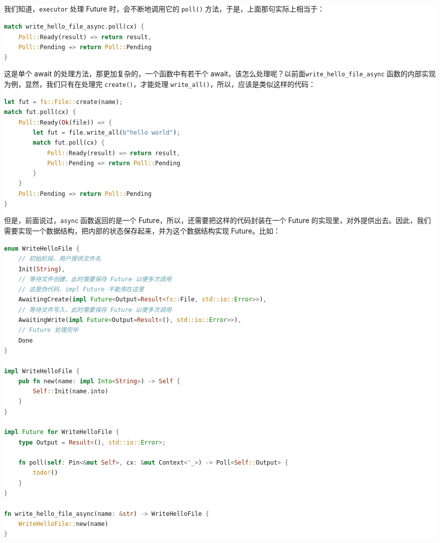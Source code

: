 我们知道，`executor` 处理 Future 时，会不断地调用它的 `poll()` 方法，于是，上面那句实际上相当于：

```rust
match write_hello_file_async.poll(cx) {
	Poll::Ready(result) => return result,
	Poll::Pending => return Poll::Pending
}
```

这是单个 await 的处理方法，那更加复杂的，一个函数中有若干个 await，该怎么处理呢？以前面`write_hello_file_async` 函数的内部实现为例，显然，我们只有在处理完 `create()`，才能处理 `write_all()`，所以，应该是类似这样的代码：

```rust
let fut = fs::File::create(name);
match fut.poll(cx) {
	Poll::Ready(Ok(file)) => {
		let fut = file.write_all(b"hello world");
		match fut.poll(cx) {
			Poll::Ready(result) => return result,
			Poll::Pending => return Poll::Pending
		}
	}
	Poll::Pending => return Poll::Pending	
}
```

但是，前面说过，`async` 函数返回的是一个 Future，所以，还需要把这样的代码封装在一个 Future 的实现里，对外提供出去。因此，我们需要实现一个数据结构，把内部的状态保存起来，并为这个数据结构实现 Future。比如：

```rust
enum WriteHelloFile {
	// 初始阶段，用户提供文件名
	Init(String),
	// 等待文件创建，此时需要保存 Future 以便多次调用
	// 这是伪代码，impl Future 不能用在这里
	AwaitingCreate(impl Future<Output=Result<fs::File, std::io::Error>>),
	// 等待文件写入，此时需要保存 Future 以便多次调用
	AwaitingWrite(impl Future<Output=Result<(), std::io::Error>>),
	// Future 处理完毕
	Done
}

impl WriteHelloFile {
	pub fn new(name: impl Into<String>) -> Self {
		Self::Init(name.into)
	}
}

impl Future for WriteHelloFile {
	type Output = Result<(), std::io::Error>;

	fn poll(self: Pin<&mut Self>, cx: &mut Context<'_>) -> Poll<Self::Output> {
		todo!()
	}
}

fn write_hello_file_async(name: &str) -> WriteHelloFile {
	WriteHelloFile::new(name)
}
```
